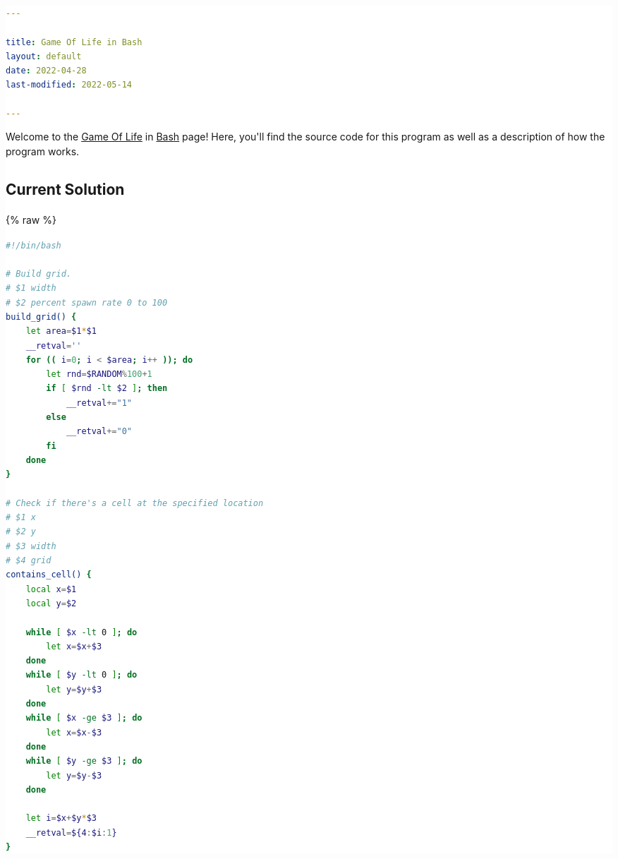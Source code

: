 ```yaml
---

title: Game Of Life in Bash
layout: default
date: 2022-04-28
last-modified: 2022-05-14

---
```


Welcome to the [Game Of Life](https://sampleprograms.io/projects/game-of-life) in [Bash](https://sampleprograms.io/languages/bash) page! Here, you'll find the source code for this program as well as a description of how the program works.

## Current Solution

{% raw %}

```bash
#!/bin/bash

# Build grid.
# $1 width
# $2 percent spawn rate 0 to 100
build_grid() {
    let area=$1*$1
    __retval=''
    for (( i=0; i < $area; i++ )); do
        let rnd=$RANDOM%100+1
        if [ $rnd -lt $2 ]; then
            __retval+="1"
        else 
            __retval+="0"
        fi
    done
}

# Check if there's a cell at the specified location
# $1 x
# $2 y
# $3 width
# $4 grid
contains_cell() {
    local x=$1
    local y=$2

    while [ $x -lt 0 ]; do
        let x=$x+$3
    done
    while [ $y -lt 0 ]; do
        let y=$y+$3
    done
    while [ $x -ge $3 ]; do
        let x=$x-$3
    done
    while [ $y -ge $3 ]; do
        let y=$y-$3
    done

    let i=$x+$y*$3
    __retval=${4:$i:1}
}

```